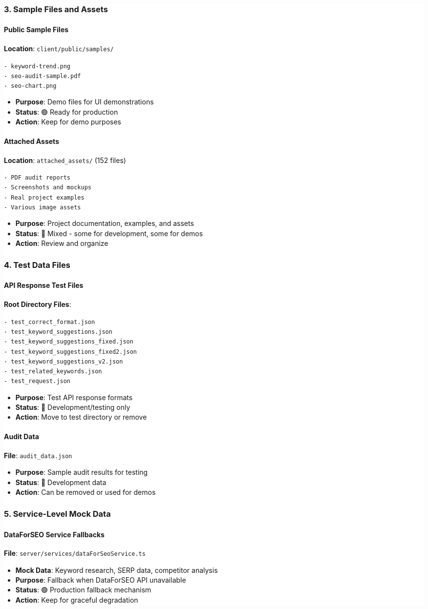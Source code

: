 ### 3. Sample Files and Assets

#### Public Sample Files
**Location**: `client/public/samples/`
```
- keyword-trend.png
- seo-audit-sample.pdf
- seo-chart.png
```
- **Purpose**: Demo files for UI demonstrations
- **Status**: 🟢 Ready for production
- **Action**: Keep for demo purposes

#### Attached Assets
**Location**: `attached_assets/` (152 files)
```
- PDF audit reports
- Screenshots and mockups
- Real project examples
- Various image assets
```
- **Purpose**: Project documentation, examples, and assets
- **Status**: 🔵 Mixed - some for development, some for demos
- **Action**: Review and organize

### 4. Test Data Files

#### API Response Test Files
**Root Directory Files**:
```
- test_correct_format.json
- test_keyword_suggestions.json
- test_keyword_suggestions_fixed.json
- test_keyword_suggestions_fixed2.json
- test_keyword_suggestions_v2.json
- test_related_keywords.json
- test_request.json
```
- **Purpose**: Test API response formats
- **Status**: 🔵 Development/testing only
- **Action**: Move to test directory or remove

#### Audit Data
**File**: `audit_data.json`
- **Purpose**: Sample audit results for testing
- **Status**: 🔵 Development data
- **Action**: Can be removed or used for demos

### 5. Service-Level Mock Data

#### DataForSEO Service Fallbacks
**File**: `server/services/dataForSeoService.ts`
- **Mock Data**: Keyword research, SERP data, competitor analysis
- **Purpose**: Fallback when DataForSEO API unavailable
- **Status**: 🟢 Production fallback mechanism
- **Action**: Keep for graceful degradation
